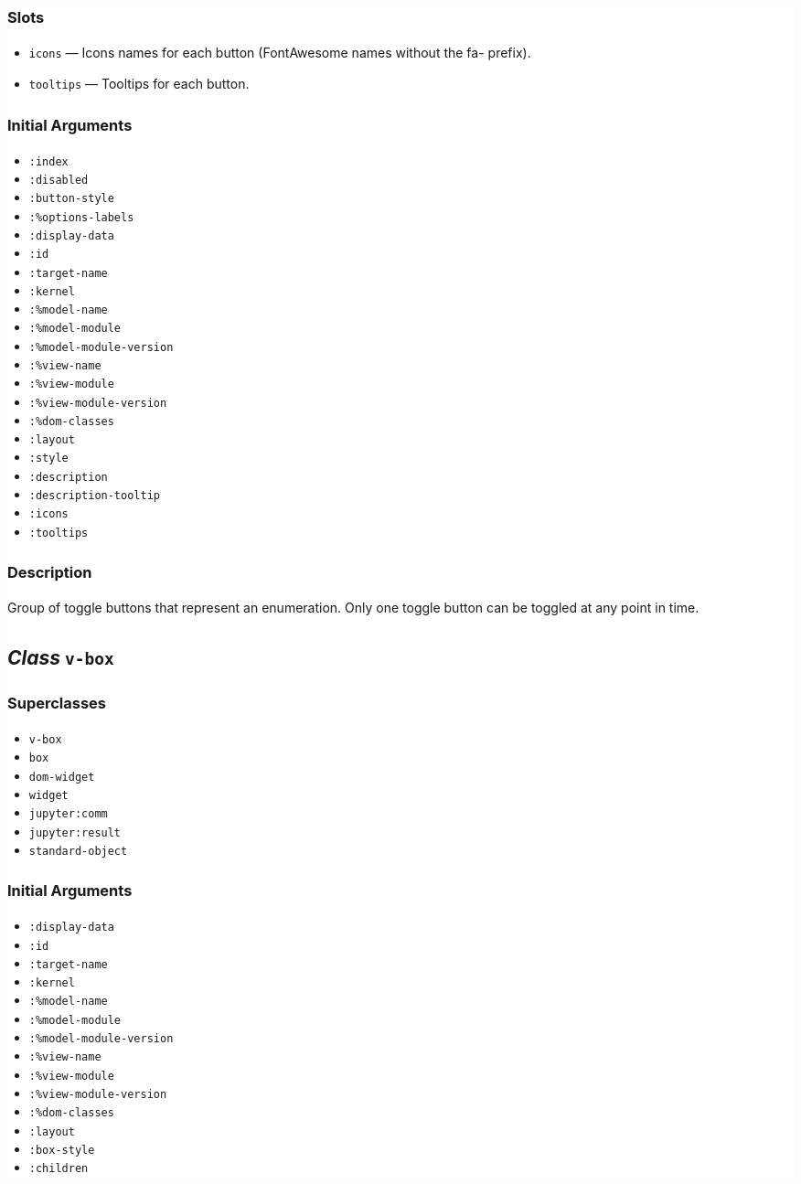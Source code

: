 ### Slots

- `icons` &mdash; Icons names for each button (FontAwesome names without the fa- prefix).

- `tooltips` &mdash; Tooltips for each button.


### Initial Arguments

- `:index`
- `:disabled`
- `:button-style`
- `:%options-labels`
- `:display-data`
- `:id`
- `:target-name`
- `:kernel`
- `:%model-name`
- `:%model-module`
- `:%model-module-version`
- `:%view-name`
- `:%view-module`
- `:%view-module-version`
- `:%dom-classes`
- `:layout`
- `:style`
- `:description`
- `:description-tooltip`
- `:icons`
- `:tooltips`

### Description

Group of toggle buttons that represent an enumeration. Only one toggle button
can be toggled at any point in time.


## *Class* `v-box`

### Superclasses

- `v-box`
- `box`
- `dom-widget`
- `widget`
- `jupyter:comm`
- `jupyter:result`
- `standard-object`

### Initial Arguments

- `:display-data`
- `:id`
- `:target-name`
- `:kernel`
- `:%model-name`
- `:%model-module`
- `:%model-module-version`
- `:%view-name`
- `:%view-module`
- `:%view-module-version`
- `:%dom-classes`
- `:layout`
- `:box-style`
- `:children`